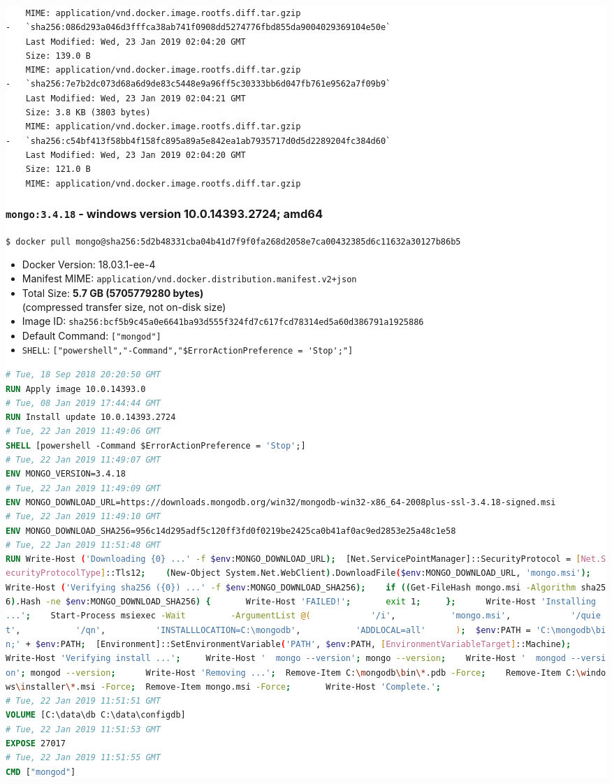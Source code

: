 		MIME: application/vnd.docker.image.rootfs.diff.tar.gzip
	-	`sha256:086d293a046d3fffca38ab741f0908dd5274776fbd855da9004029369104e50e`  
		Last Modified: Wed, 23 Jan 2019 02:04:20 GMT  
		Size: 139.0 B  
		MIME: application/vnd.docker.image.rootfs.diff.tar.gzip
	-	`sha256:7e7b2dc073d68a6d9de83c5448e9a96ff5c30333bb6d047fb761e9562a7f09b9`  
		Last Modified: Wed, 23 Jan 2019 02:04:21 GMT  
		Size: 3.8 KB (3803 bytes)  
		MIME: application/vnd.docker.image.rootfs.diff.tar.gzip
	-	`sha256:c54bf413f58bb4f158fc895a89a5e842ea1ab7935717d0d5d2289204fc384d60`  
		Last Modified: Wed, 23 Jan 2019 02:04:20 GMT  
		Size: 121.0 B  
		MIME: application/vnd.docker.image.rootfs.diff.tar.gzip

### `mongo:3.4.18` - windows version 10.0.14393.2724; amd64

```console
$ docker pull mongo@sha256:5d2b48331cba04b41d7f9f0fa268d2058e7ca00432385d6c11632a30127b86b5
```

-	Docker Version: 18.03.1-ee-4
-	Manifest MIME: `application/vnd.docker.distribution.manifest.v2+json`
-	Total Size: **5.7 GB (5705779280 bytes)**  
	(compressed transfer size, not on-disk size)
-	Image ID: `sha256:bcf5b9c45a0e6641ba93d555f324fd7c617fcd78314ed5a60d386791a1925886`
-	Default Command: `["mongod"]`
-	`SHELL`: `["powershell","-Command","$ErrorActionPreference = 'Stop';"]`

```dockerfile
# Tue, 18 Sep 2018 20:20:50 GMT
RUN Apply image 10.0.14393.0
# Tue, 08 Jan 2019 17:44:44 GMT
RUN Install update 10.0.14393.2724
# Tue, 22 Jan 2019 11:49:06 GMT
SHELL [powershell -Command $ErrorActionPreference = 'Stop';]
# Tue, 22 Jan 2019 11:49:07 GMT
ENV MONGO_VERSION=3.4.18
# Tue, 22 Jan 2019 11:49:09 GMT
ENV MONGO_DOWNLOAD_URL=https://downloads.mongodb.org/win32/mongodb-win32-x86_64-2008plus-ssl-3.4.18-signed.msi
# Tue, 22 Jan 2019 11:49:10 GMT
ENV MONGO_DOWNLOAD_SHA256=956c14d295adf5c120ff3fd0f0219be2425ca0b41af0ac9ed2853e25a48c1e58
# Tue, 22 Jan 2019 11:51:48 GMT
RUN Write-Host ('Downloading {0} ...' -f $env:MONGO_DOWNLOAD_URL); 	[Net.ServicePointManager]::SecurityProtocol = [Net.SecurityProtocolType]::Tls12; 	(New-Object System.Net.WebClient).DownloadFile($env:MONGO_DOWNLOAD_URL, 'mongo.msi'); 		Write-Host ('Verifying sha256 ({0}) ...' -f $env:MONGO_DOWNLOAD_SHA256); 	if ((Get-FileHash mongo.msi -Algorithm sha256).Hash -ne $env:MONGO_DOWNLOAD_SHA256) { 		Write-Host 'FAILED!'; 		exit 1; 	}; 		Write-Host 'Installing ...'; 	Start-Process msiexec -Wait 		-ArgumentList @( 			'/i', 			'mongo.msi', 			'/quiet', 			'/qn', 			'INSTALLLOCATION=C:\mongodb', 			'ADDLOCAL=all' 		); 	$env:PATH = 'C:\mongodb\bin;' + $env:PATH; 	[Environment]::SetEnvironmentVariable('PATH', $env:PATH, [EnvironmentVariableTarget]::Machine); 		Write-Host 'Verifying install ...'; 	Write-Host '  mongo --version'; mongo --version; 	Write-Host '  mongod --version'; mongod --version; 		Write-Host 'Removing ...'; 	Remove-Item C:\mongodb\bin\*.pdb -Force; 	Remove-Item C:\windows\installer\*.msi -Force; 	Remove-Item mongo.msi -Force; 		Write-Host 'Complete.';
# Tue, 22 Jan 2019 11:51:51 GMT
VOLUME [C:\data\db C:\data\configdb]
# Tue, 22 Jan 2019 11:51:53 GMT
EXPOSE 27017
# Tue, 22 Jan 2019 11:51:55 GMT
CMD ["mongod"]
```
